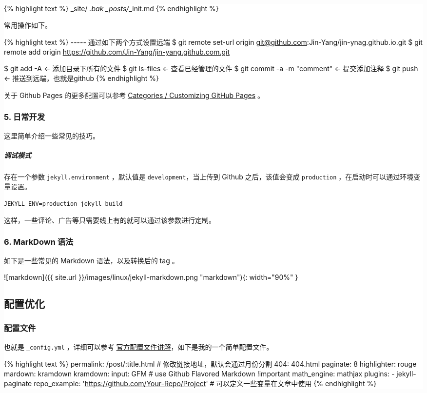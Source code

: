 {% highlight text %}
_site/
*.bak
_posts/*_init.md
{% endhighlight %}

常用操作如下。

{% highlight text %}
----- 通过如下两个方式设置远端
$ git remote set-url origin git@github.com:Jin-Yang/jin-ynag.github.io.git
$ git remote add origin https://github.com/Jin-Yang/jin-yang.github.com.git

$ git add -A                      ← 添加目录下所有的文件
$ git ls-files                    ← 查看已经管理的文件
$ git commit -a -m "comment"      ← 提交添加注释
$ git push                        ← 推送到远端，也就是github
{% endhighlight %}

关于 Github Pages 的更多配置可以参考 [Categories / Customizing GitHub Pages](https://help.github.com/categories/customizing-github-pages/) 。

### 5. 日常开发

这里简单介绍一些常见的技巧。

##### 调试模式

存在一个参数 `jekyll.environment` ，默认值是 `development`，当上传到 Github 之后，该值会变成 `production` ，在启动时可以通过环境变量设置。

```
JEKYLL_ENV=production jekyll build
```

这样，一些评论、广告等只需要线上有的就可以通过该参数进行定制。






### 6. MarkDown 语法

如下是一些常见的 Markdown 语法，以及转换后的 tag 。

![markdown]({{ site.url }}/images/linux/jekyll-markdown.png "markdown"){: width="90%" }

## 配置优化

### 配置文件

也就是 `_config.yml` ，详细可以参考 [官方配置文件讲解](http://jekyllrb.com/docs/configuration/)，如下是我的一个简单配置文件。

{% highlight text %}
permalink: /post/:title.html    # 修改链接地址，默认会通过月份分割
404: 404.html
paginate: 8
highlighter: rouge
mardown: kramdown
kramdown:
    input: GFM                  # use Github Flavored Markdown !important
    math_engine: mathjax
plugins:
    - jekyll-paginate
repo_example: 'https://github.com/Your-Repo/Project' # 可以定义一些变量在文章中使用
{% endhighlight %}

